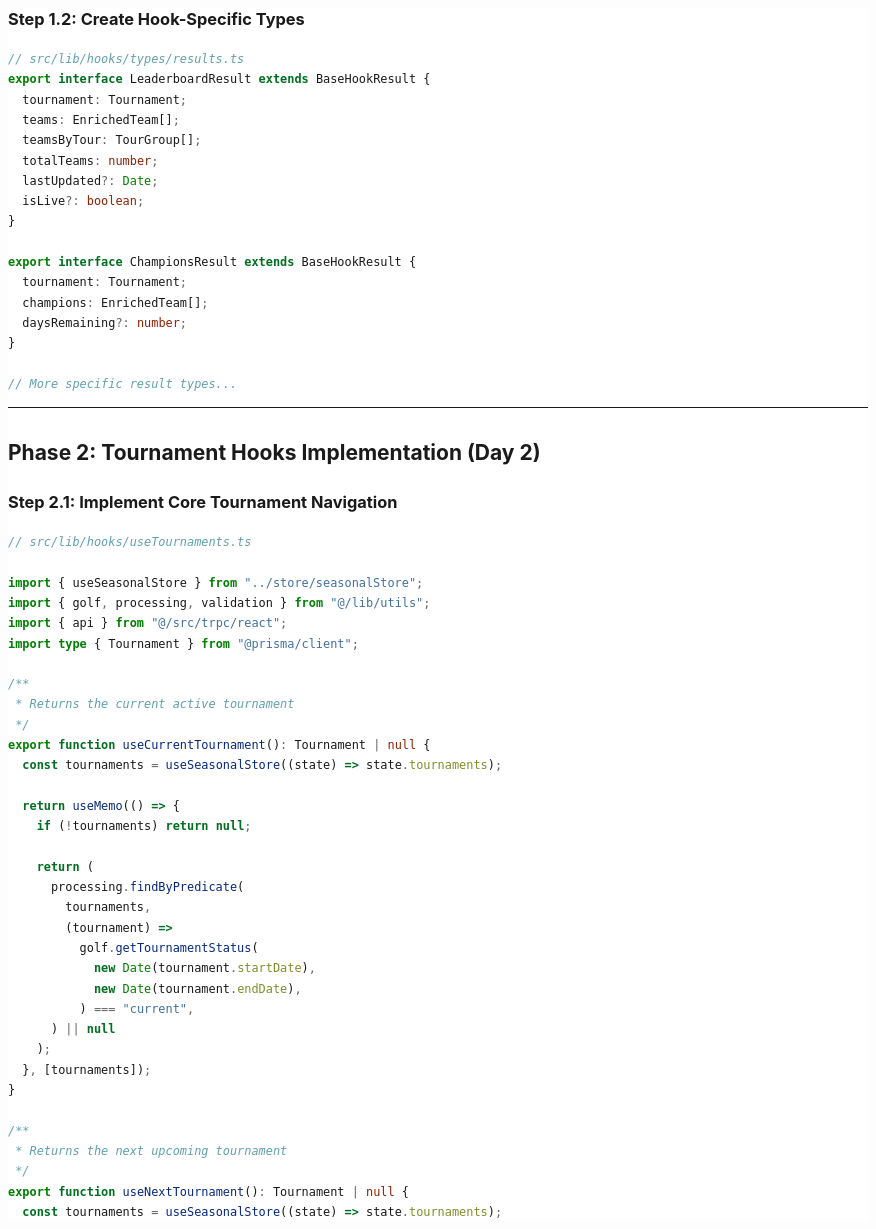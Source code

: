### Step 1.2: Create Hook-Specific Types

```typescript
// src/lib/hooks/types/results.ts
export interface LeaderboardResult extends BaseHookResult {
  tournament: Tournament;
  teams: EnrichedTeam[];
  teamsByTour: TourGroup[];
  totalTeams: number;
  lastUpdated?: Date;
  isLive?: boolean;
}

export interface ChampionsResult extends BaseHookResult {
  tournament: Tournament;
  champions: EnrichedTeam[];
  daysRemaining?: number;
}

// More specific result types...
```

---

## Phase 2: Tournament Hooks Implementation (Day 2)

### Step 2.1: Implement Core Tournament Navigation

```typescript
// src/lib/hooks/useTournaments.ts

import { useSeasonalStore } from "../store/seasonalStore";
import { golf, processing, validation } from "@/lib/utils";
import { api } from "@/src/trpc/react";
import type { Tournament } from "@prisma/client";

/**
 * Returns the current active tournament
 */
export function useCurrentTournament(): Tournament | null {
  const tournaments = useSeasonalStore((state) => state.tournaments);

  return useMemo(() => {
    if (!tournaments) return null;

    return (
      processing.findByPredicate(
        tournaments,
        (tournament) =>
          golf.getTournamentStatus(
            new Date(tournament.startDate),
            new Date(tournament.endDate),
          ) === "current",
      ) || null
    );
  }, [tournaments]);
}

/**
 * Returns the next upcoming tournament
 */
export function useNextTournament(): Tournament | null {
  const tournaments = useSeasonalStore((state) => state.tournaments);

```